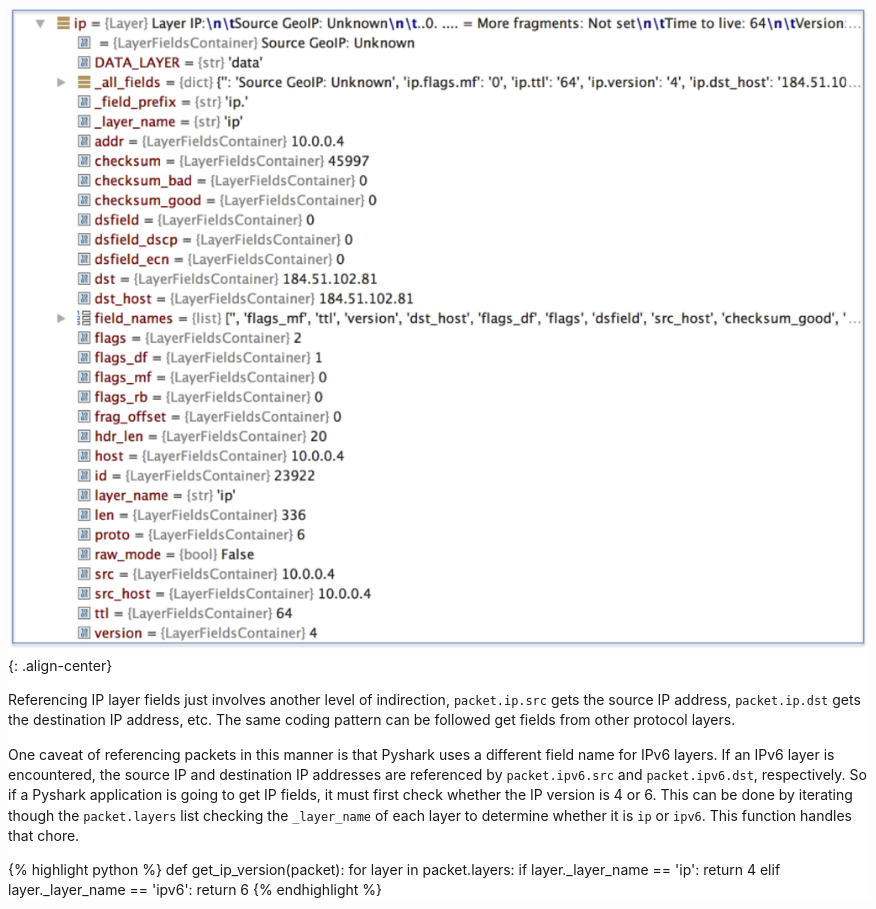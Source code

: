 ![](/assets/images/layers.png){: .align-center}

Referencing IP layer fields just involves another level of indirection, `packet.ip.src` gets the source IP address, `packet.ip.dst` gets the destination IP address, etc. The same coding pattern can be followed get fields from other protocol layers.

One caveat of referencing packets in this manner is that Pyshark uses a different field name for IPv6 layers. If an IPv6 layer is encountered, the source IP and destination IP addresses are referenced by `packet.ipv6.src` and `packet.ipv6.dst`, respectively. So if a Pyshark application is going to get IP fields, it must first check whether the IP version is 4 or 6. This can be done by iterating though the 	`packet.layers` list checking the `_layer_name` of each layer to determine whether it is `ip` or `ipv6`. This function handles that chore.

{% highlight python %}
def get_ip_version(packet):
    for layer in packet.layers:
        if layer._layer_name == 'ip':
            return 4
        elif layer._layer_name == 'ipv6':
            return 6
{% endhighlight %}
